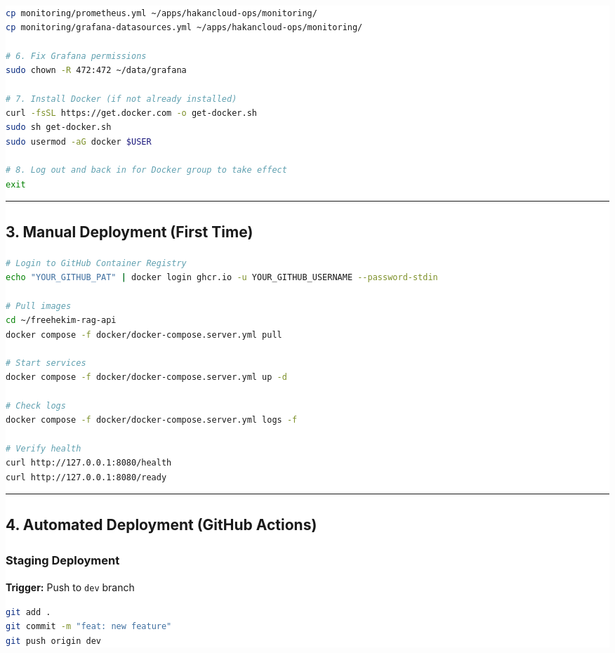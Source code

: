 ```bash
cp monitoring/prometheus.yml ~/apps/hakancloud-ops/monitoring/
cp monitoring/grafana-datasources.yml ~/apps/hakancloud-ops/monitoring/

# 6. Fix Grafana permissions
sudo chown -R 472:472 ~/data/grafana

# 7. Install Docker (if not already installed)
curl -fsSL https://get.docker.com -o get-docker.sh
sudo sh get-docker.sh
sudo usermod -aG docker $USER

# 8. Log out and back in for Docker group to take effect
exit
```

---

## 3. Manual Deployment (First Time)

```bash
# Login to GitHub Container Registry
echo "YOUR_GITHUB_PAT" | docker login ghcr.io -u YOUR_GITHUB_USERNAME --password-stdin

# Pull images
cd ~/freehekim-rag-api
docker compose -f docker/docker-compose.server.yml pull

# Start services
docker compose -f docker/docker-compose.server.yml up -d

# Check logs
docker compose -f docker/docker-compose.server.yml logs -f

# Verify health
curl http://127.0.0.1:8080/health
curl http://127.0.0.1:8080/ready
```

---

## 4. Automated Deployment (GitHub Actions)

### Staging Deployment

**Trigger:** Push to `dev` branch

```bash
git add .
git commit -m "feat: new feature"
git push origin dev
```
